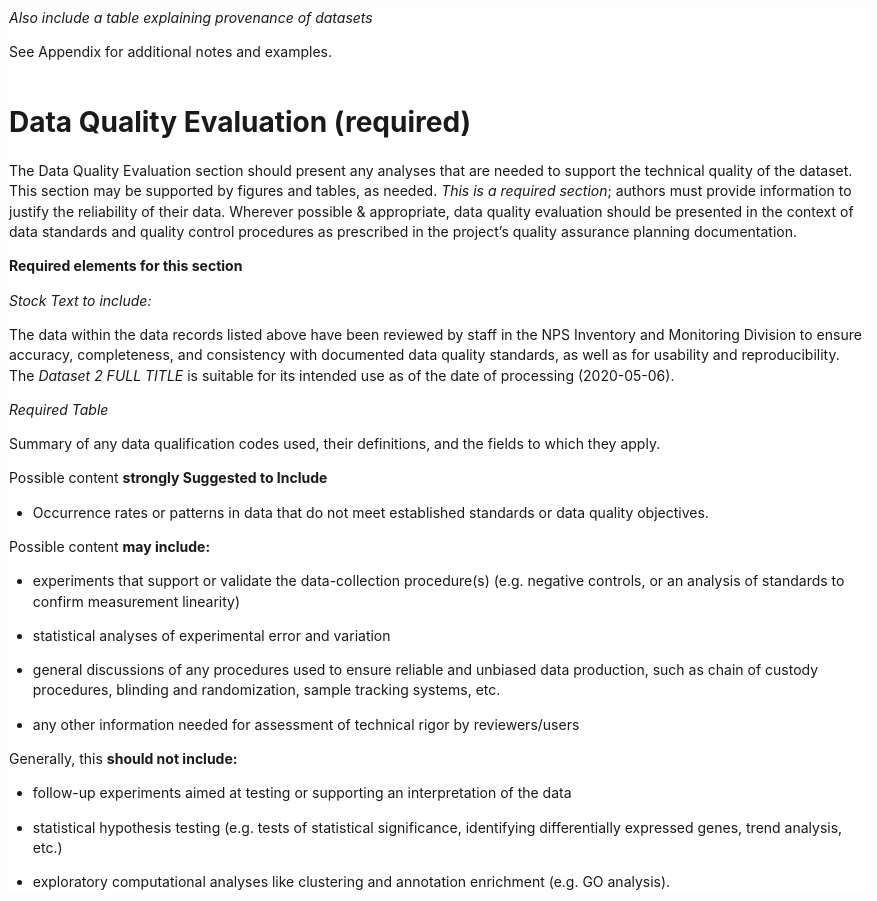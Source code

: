 
*Also include a table explaining provenance of datasets*

See Appendix for additional notes and examples.

# Data Quality Evaluation (required)
The Data Quality Evaluation section should present any analyses that are needed
to support the technical quality of the dataset. This section may be supported
by figures and tables, as needed. *This is a required section*; authors must
provide information to justify the reliability of their data. Wherever possible
& appropriate, data quality evaluation should be presented in the context of
data standards and quality control procedures as prescribed in the project’s
quality assurance planning documentation.

**Required elements for this section**

*Stock Text to include:*

The data within the data records listed above have been reviewed by staff in the NPS Inventory and Monitoring Division to ensure accuracy, completeness, and consistency with documented data quality standards, as well as for usability and reproducibility. The *Dataset 2 FULL TITLE* is suitable for its intended use as of the date of processing (2020-05-06).

*Required Table*

Summary of any data qualification codes used, their definitions, and the fields to which they apply.


Possible content **strongly Suggested to Include**

-   Occurrence rates or patterns in data that do not meet established standards
    or data quality objectives.

Possible content **may include:**

-   experiments that support or validate the data-collection procedure(s) (e.g.
    negative controls, or an analysis of standards to confirm measurement
    linearity)

-   statistical analyses of experimental error and variation

-   general discussions of any procedures used to ensure reliable and unbiased
    data production, such as chain of custody procedures, blinding and
    randomization, sample tracking systems, etc.

-   any other information needed for assessment of technical rigor by
    reviewers/users

Generally, this **should not include:**

-   follow-up experiments aimed at testing or supporting an interpretation of
    the data

-   statistical hypothesis testing (e.g. tests of statistical significance,
    identifying differentially expressed genes, trend analysis, etc.)

-   exploratory computational analyses like clustering and annotation enrichment
    (e.g. GO analysis).
